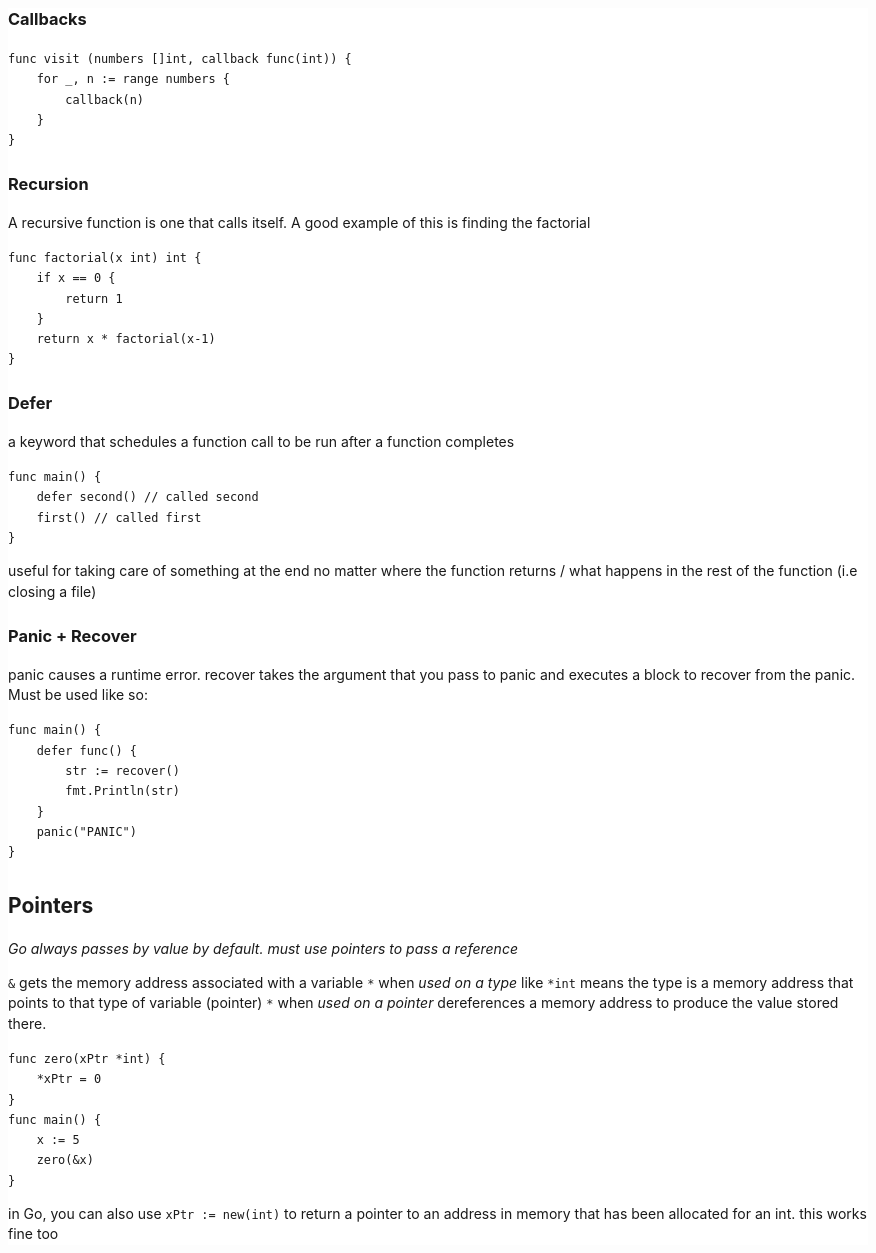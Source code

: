 ### Callbacks
```
func visit (numbers []int, callback func(int)) {
	for _, n := range numbers {
		callback(n)
	}
}
```

### Recursion
A recursive function is one that calls itself. A good example of this is finding the factorial
```
func factorial(x int) int {
	if x == 0 {
		return 1
	}
	return x * factorial(x-1)
}
```

### Defer
a keyword that schedules a function call to be run after a function completes
```
func main() {
	defer second() // called second
	first() // called first
}
```

useful for taking care of something at the end no matter where the function returns / what happens in the rest of the function (i.e closing a file)

### Panic + Recover
panic causes a runtime error. recover takes the argument that you pass to panic and executes a block to recover from the panic. Must be used like so:
```
func main() {
	defer func() {
		str := recover()
		fmt.Println(str)
	}
	panic("PANIC")
}
```

## Pointers
_Go always passes by value by default. must use pointers to pass a reference_

`&` gets the memory address associated with a variable
`*` when *used on a type* like  `*int` means the type is a memory address that points to that type of variable (pointer)
`*` when *used on a pointer* dereferences a memory address to produce the value stored there.
```
func zero(xPtr *int) {
	*xPtr = 0
}
func main() {
	x := 5
	zero(&x)
}
```
in Go, you can also use `xPtr := new(int)` to return a pointer to an address in memory that has been allocated for an int. this works fine too
